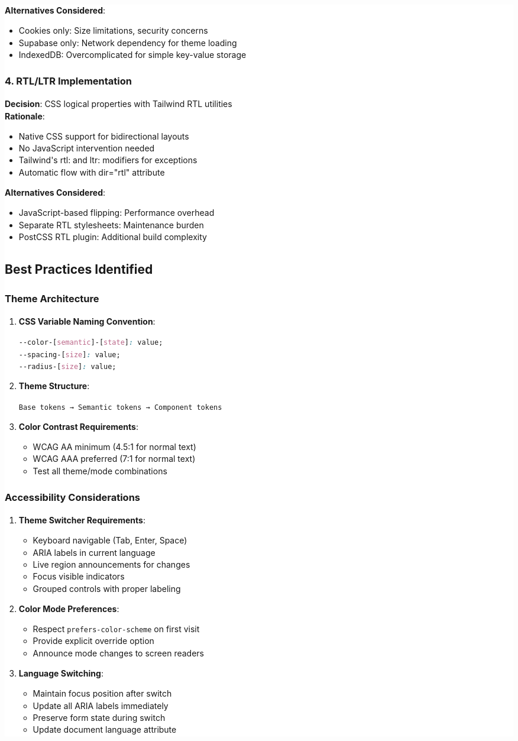 **Alternatives Considered**:
- Cookies only: Size limitations, security concerns
- Supabase only: Network dependency for theme loading
- IndexedDB: Overcomplicated for simple key-value storage

### 4. RTL/LTR Implementation
**Decision**: CSS logical properties with Tailwind RTL utilities  
**Rationale**:
- Native CSS support for bidirectional layouts
- No JavaScript intervention needed
- Tailwind's rtl: and ltr: modifiers for exceptions
- Automatic flow with dir="rtl" attribute

**Alternatives Considered**:
- JavaScript-based flipping: Performance overhead
- Separate RTL stylesheets: Maintenance burden
- PostCSS RTL plugin: Additional build complexity

## Best Practices Identified

### Theme Architecture
1. **CSS Variable Naming Convention**:
   ```css
   --color-[semantic]-[state]: value;
   --spacing-[size]: value;
   --radius-[size]: value;
   ```

2. **Theme Structure**:
   ```
   Base tokens → Semantic tokens → Component tokens
   ```

3. **Color Contrast Requirements**:
   - WCAG AA minimum (4.5:1 for normal text)
   - WCAG AAA preferred (7:1 for normal text)
   - Test all theme/mode combinations

### Accessibility Considerations
1. **Theme Switcher Requirements**:
   - Keyboard navigable (Tab, Enter, Space)
   - ARIA labels in current language
   - Live region announcements for changes
   - Focus visible indicators
   - Grouped controls with proper labeling

2. **Color Mode Preferences**:
   - Respect `prefers-color-scheme` on first visit
   - Provide explicit override option
   - Announce mode changes to screen readers

3. **Language Switching**:
   - Maintain focus position after switch
   - Update all ARIA labels immediately
   - Preserve form state during switch
   - Update document language attribute
